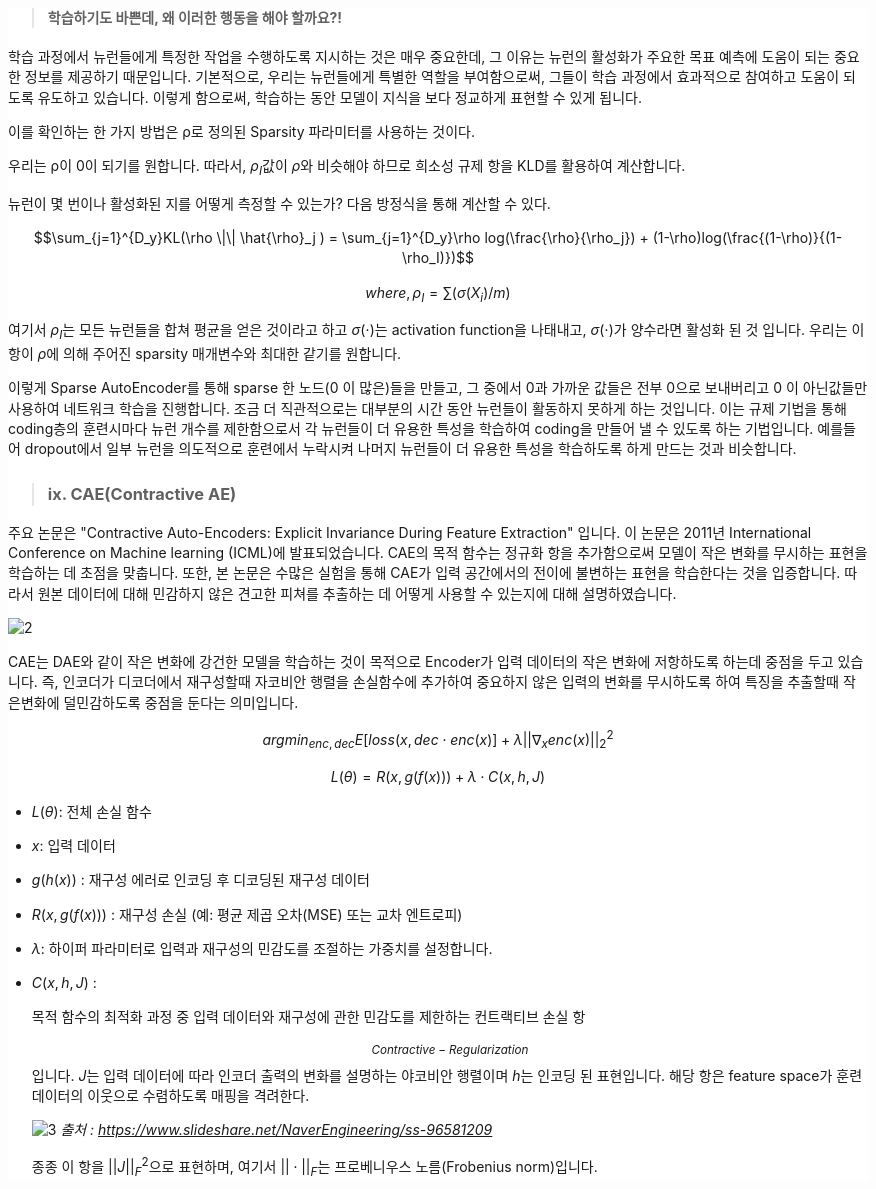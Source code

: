 > #### 학습하기도 바쁜데, 왜 이러한 행동을 해야 할까요?!

학습 과정에서 뉴런들에게 특정한 작업을 수행하도록 지시하는 것은 매우 중요한데, 그 이유는 뉴런의 활성화가 주요한 목표 예측에 도움이 되는 중요한 정보를 제공하기 때문입니다. 기본적으로, 우리는 뉴런들에게 특별한 역할을 부여함으로써, 그들이 학습 과정에서 효과적으로 참여하고 도움이 되도록 유도하고 있습니다. 이렇게 함으로써, 학습하는 동안 모델이 지식을 보다 정교하게 표현할 수 있게 됩니다.

이를 확인하는 한 가지 방법은 ρ로 정의된 Sparsity 파라미터를 사용하는 것이다.

우리는 ρ이 0이 되기를 원합니다. 따라서, $\rho_I$값이 $\rho$와 비슷해야 하므로 희소성 규제 항을 KLD를 활용하여 계산합니다.

뉴런이 몇 번이나 활성화된 지를 어떻게 측정할 수 있는가? 다음 방정식을 통해 계산할 수 있다.

$$\sum_{j=1}^{D_y}KL(\rho \|\| \hat{\rho}_j ) = \sum_{j=1}^{D_y}\rho log(\frac{\rho}{\rho_j}) + (1-\rho)log(\frac{(1-\rho)}{(1-\rho_I)})$$

$$where, \rho_I = \sum(\sigma(X_i) / m)$$

여기서 $\rho_I$는 모든 뉴런들을 합쳐 평균을 얻은 것이라고 하고 $\sigma(\cdot)$는 activation function을 나태내고, $\sigma(\cdot)$가 양수라면 활성화 된 것 입니다. 우리는 이 항이 $\rho$에 의해 주어진 sparsity 매개변수와 최대한 같기를 원합니다.

이렇게 Sparse AutoEncoder를 통해 sparse 한 노드(0 이 많은)들을 만들고, 그 중에서 0과 가까운 값들은 전부 0으로 보내버리고 0 이 아닌값들만 사용하여 네트워크 학습을 진행합니다. 조금 더 직관적으로는 대부분의 시간 동안 뉴런들이 활동하지 못하게 하는 것입니다. 이는 규제 기법을 통해 coding층의 훈련시마다 뉴런 개수를 제한함으로서 각 뉴런들이 더 유용한 특성을 학습하여 coding을 만들어 낼 수 있도록 하는 기법입니다. 예를들어 dropout에서 일부 뉴런을 의도적으로 훈련에서 누락시켜 나머지 뉴런들이 더 유용한 특성을 학습하도록 하게 만드는 것과 비슷합니다.



> ### ⅸ. CAE(Contractive AE)

주요 논문은 "Contractive Auto-Encoders: Explicit Invariance During Feature Extraction" 입니다. 이 논문은 2011년 International Conference on Machine learning (ICML)에 발표되었습니다. CAE의 목적 함수는 정규화 항을 추가함으로써 모델이 작은 변화를 무시하는 표현을 학습하는 데 초점을 맞춥니다. 또한, 본 논문은 수많은 실험을 통해 CAE가 입력 공간에서의 전이에 불변하는 표현을 학습한다는 것을 입증합니다. 따라서 원본 데이터에 대해 민감하지 않은 견고한 피쳐를 추출하는 데 어떻게 사용할 수 있는지에 대해 설명하였습니다. 


![2](https://github.com/eastk1te/P.T/assets/77319450/f53f71de-e48f-492f-b884-affd00b911e1)


CAE는 DAE와 같이 작은 변화에 강건한 모델을 학습하는 것이 목적으로 Encoder가 입력 데이터의 작은 변화에 저항하도록 하는데 중점을 두고 있습니다. 즉, 인코더가 디코더에서 재구성할때 자코비안 행렬을 손실함수에 추가하여 중요하지 않은 입력의 변화를 무시하도록 하여 특징을 추출할때 작은변화에 덜민감하도록 중점을 둔다는 의미입니다.

$$argmin_{enc,dec}E[loss(x,dec\cdot enc(x)] + \lambda||\nabla_xenc(x)||_2^2$$

$$L(\theta) = R(x, g(f(x))) + \lambda \cdot C(x, h, J)$$
- $L(\theta)$: 전체 손실 함수
- $x$: 입력 데이터
- $g(h(x))$ : 재구성 에러로 인코딩 후 디코딩된 재구성 데이터 
- $R(x, g(f(x)))$ : 재구성 손실 (예: 평균 제곱 오차(MSE) 또는 교차 엔트로피)
- $\lambda$: 하이퍼 파라미터로 입력과 재구성의 민감도를 조절하는 가중치를 설정합니다.
- $C(x, h, J)$ : 
  
  목적 함수의 최적화 과정 중 입력 데이터와 재구성에 관한 민감도를 제한하는 컨트랙티브 손실 항$$_{Contractive-Regularization}$$입니다. $J$는 입력 데이터에 따라 인코더 출력의 변화를 설명하는 야코비안 행렬이며 $h$는 인코딩 된 표현입니다. 해당 항은 feature space가 훈련 데이터의 이웃으로 수렴하도록 매핑을 격려한다.
  
  ![3](https://github.com/eastk1te/P.T/assets/77319450/9033acf2-8c77-4a7e-8265-5b4ddbcc9586)
  _출처 : https://www.slideshare.net/NaverEngineering/ss-96581209_

  종종 이 항을 $||J||^2_F$으로 표현하며, 여기서 $||\cdot||_F$는 프로베니우스 노름(Frobenius norm)입니다.
